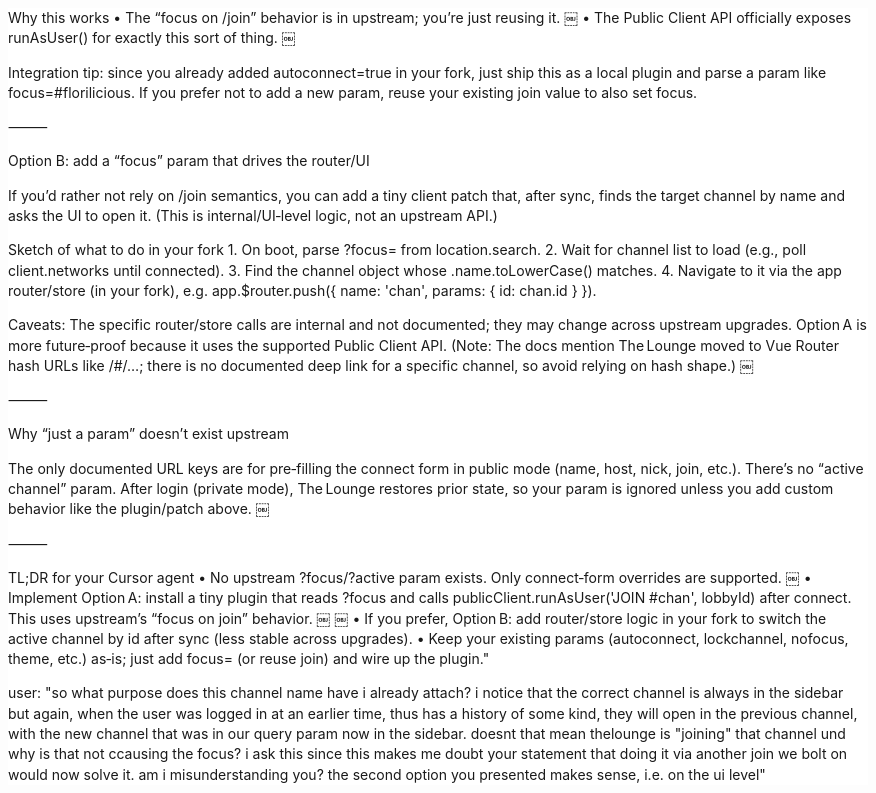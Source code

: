 Why this works
	•	The “focus on /join” behavior is in upstream; you’re just reusing it.  ￼
	•	The Public Client API officially exposes runAsUser() for exactly this sort of thing.  ￼

Integration tip: since you already added autoconnect=true in your fork, just ship this as a local plugin and parse a param like focus=#florilicious. If you prefer not to add a new param, reuse your existing join value to also set focus.

⸻

Option B: add a “focus” param that drives the router/UI

If you’d rather not rely on /join semantics, you can add a tiny client patch that, after sync, finds the target channel by name and asks the UI to open it. (This is internal/UI‑level logic, not an upstream API.)

Sketch of what to do in your fork
	1.	On boot, parse ?focus= from location.search.
	2.	Wait for channel list to load (e.g., poll client.networks until connected).
	3.	Find the channel object whose .name.toLowerCase() matches.
	4.	Navigate to it via the app router/store (in your fork), e.g. app.$router.push({ name: 'chan', params: { id: chan.id } }).

Caveats: The specific router/store calls are internal and not documented; they may change across upstream upgrades. Option A is more future‑proof because it uses the supported Public Client API. (Note: The docs mention The Lounge moved to Vue Router hash URLs like /#/…; there is no documented deep link for a specific channel, so avoid relying on hash shape.)  ￼

⸻

Why “just a param” doesn’t exist upstream

The only documented URL keys are for pre‑filling the connect form in public mode (name, host, nick, join, etc.). There’s no “active channel” param. After login (private mode), The Lounge restores prior state, so your param is ignored unless you add custom behavior like the plugin/patch above.  ￼

⸻

TL;DR for your Cursor agent
	•	No upstream ?focus/?active param exists. Only connect‑form overrides are supported.  ￼
	•	Implement Option A: install a tiny plugin that reads ?focus and calls publicClient.runAsUser('JOIN #chan', lobbyId) after connect. This uses upstream’s “focus on join” behavior.  ￼ ￼
	•	If you prefer, Option B: add router/store logic in your fork to switch the active channel by id after sync (less stable across upgrades).
	•	Keep your existing params (autoconnect, lockchannel, nofocus, theme, etc.) as‑is; just add focus=<channel> (or reuse join) and wire up the plugin."



user: "so what purpose does this channel name have i already attach? i notice that the correct channel is always in the sidebar but again, when the user was logged in at an earlier time, thus has a history of some kind, they will open in the previous channel, with the new channel that was in our query param now in the sidebar. doesnt that mean thelounge is "joining" that channel und why is that not ccausing the focus? i ask this since this makes me doubt your statement that doing it via another join we bolt on would now solve it. am i misunderstanding you? the second option you presented makes sense, i.e. on the ui level"

